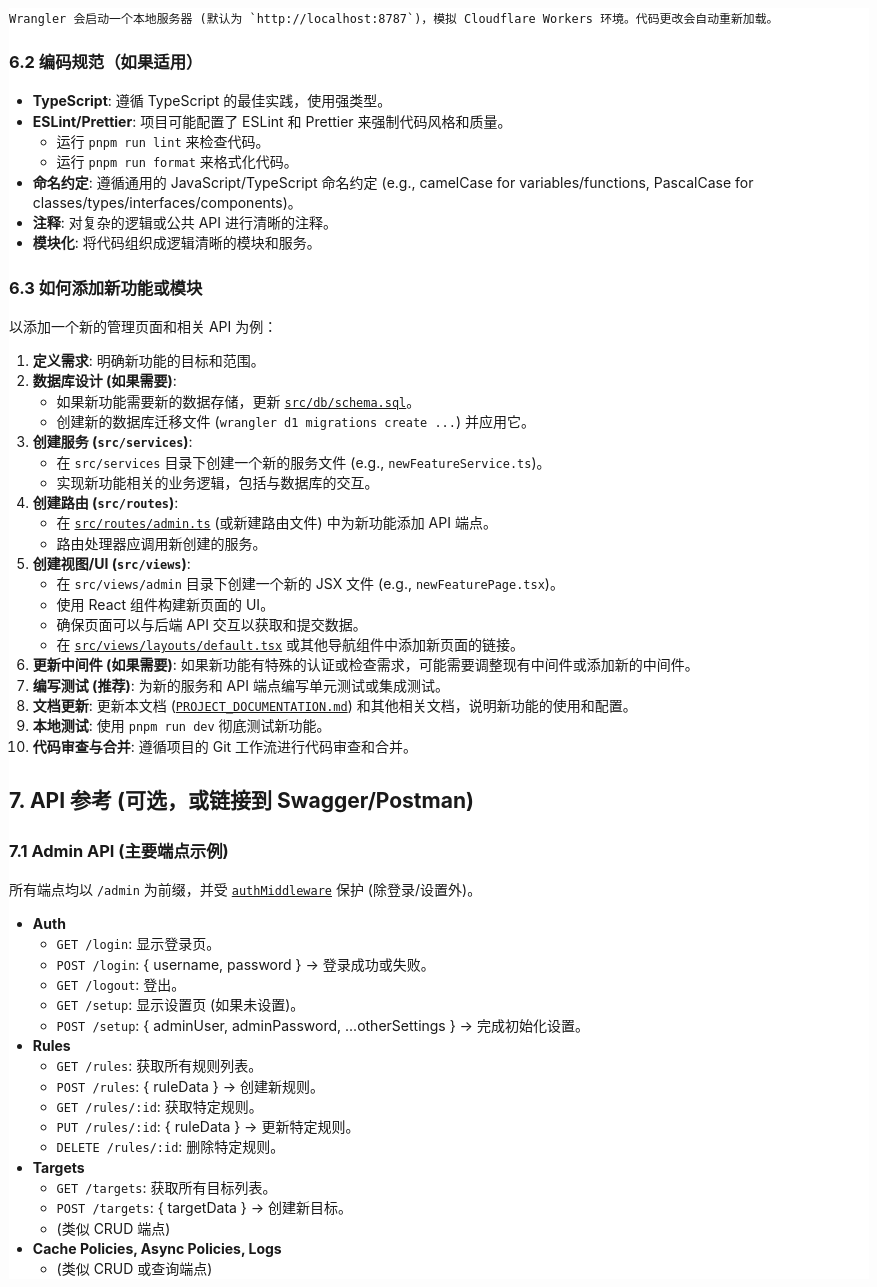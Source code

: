     Wrangler 会启动一个本地服务器 (默认为 `http://localhost:8787`)，模拟 Cloudflare Workers 环境。代码更改会自动重新加载。

### 6.2 编码规范（如果适用）
*   **TypeScript**: 遵循 TypeScript 的最佳实践，使用强类型。
*   **ESLint/Prettier**: 项目可能配置了 ESLint 和 Prettier 来强制代码风格和质量。
    *   运行 `pnpm run lint` 来检查代码。
    *   运行 `pnpm run format` 来格式化代码。
*   **命名约定**: 遵循通用的 JavaScript/TypeScript 命名约定 (e.g., camelCase for variables/functions, PascalCase for classes/types/interfaces/components)。
*   **注释**: 对复杂的逻辑或公共 API 进行清晰的注释。
*   **模块化**: 将代码组织成逻辑清晰的模块和服务。

### 6.3 如何添加新功能或模块
以添加一个新的管理页面和相关 API 为例：
1.  **定义需求**: 明确新功能的目标和范围。
2.  **数据库设计 (如果需要)**:
    *   如果新功能需要新的数据存储，更新 [`src/db/schema.sql`](src/db/schema.sql:0)。
    *   创建新的数据库迁移文件 (`wrangler d1 migrations create ...`) 并应用它。
3.  **创建服务 (`src/services`)**:
    *   在 `src/services` 目录下创建一个新的服务文件 (e.g., `newFeatureService.ts`)。
    *   实现新功能相关的业务逻辑，包括与数据库的交互。
4.  **创建路由 (`src/routes`)**:
    *   在 [`src/routes/admin.ts`](src/routes/admin.ts:0) (或新建路由文件) 中为新功能添加 API 端点。
    *   路由处理器应调用新创建的服务。
5.  **创建视图/UI (`src/views`)**:
    *   在 `src/views/admin` 目录下创建一个新的 JSX 文件 (e.g., `newFeaturePage.tsx`)。
    *   使用 React 组件构建新页面的 UI。
    *   确保页面可以与后端 API 交互以获取和提交数据。
    *   在 [`src/views/layouts/default.tsx`](src/views/layouts/default.tsx:0) 或其他导航组件中添加新页面的链接。
6.  **更新中间件 (如果需要)**: 如果新功能有特殊的认证或检查需求，可能需要调整现有中间件或添加新的中间件。
7.  **编写测试 (推荐)**: 为新的服务和 API 端点编写单元测试或集成测试。
8.  **文档更新**: 更新本文档 ([`PROJECT_DOCUMENTATION.md`](PROJECT_DOCUMENTATION.md)) 和其他相关文档，说明新功能的使用和配置。
9.  **本地测试**: 使用 `pnpm run dev` 彻底测试新功能。
10. **代码审查与合并**: 遵循项目的 Git 工作流进行代码审查和合并。

## 7. API 参考 (可选，或链接到 Swagger/Postman)

### 7.1 Admin API (主要端点示例)
所有端点均以 `/admin` 为前缀，并受 [`authMiddleware`](src/middleware/auth.ts:0) 保护 (除登录/设置外)。

*   **Auth**
    *   `GET /login`: 显示登录页。
    *   `POST /login`: { username, password } -> 登录成功或失败。
    *   `GET /logout`: 登出。
    *   `GET /setup`: 显示设置页 (如果未设置)。
    *   `POST /setup`: { adminUser, adminPassword, ...otherSettings } -> 完成初始化设置。
*   **Rules**
    *   `GET /rules`: 获取所有规则列表。
    *   `POST /rules`: { ruleData } -> 创建新规则。
    *   `GET /rules/:id`: 获取特定规则。
    *   `PUT /rules/:id`: { ruleData } -> 更新特定规则。
    *   `DELETE /rules/:id`: 删除特定规则。
*   **Targets**
    *   `GET /targets`: 获取所有目标列表。
    *   `POST /targets`: { targetData } -> 创建新目标。
    *   (类似 CRUD 端点)
*   **Cache Policies, Async Policies, Logs**
    *   (类似 CRUD 或查询端点)
